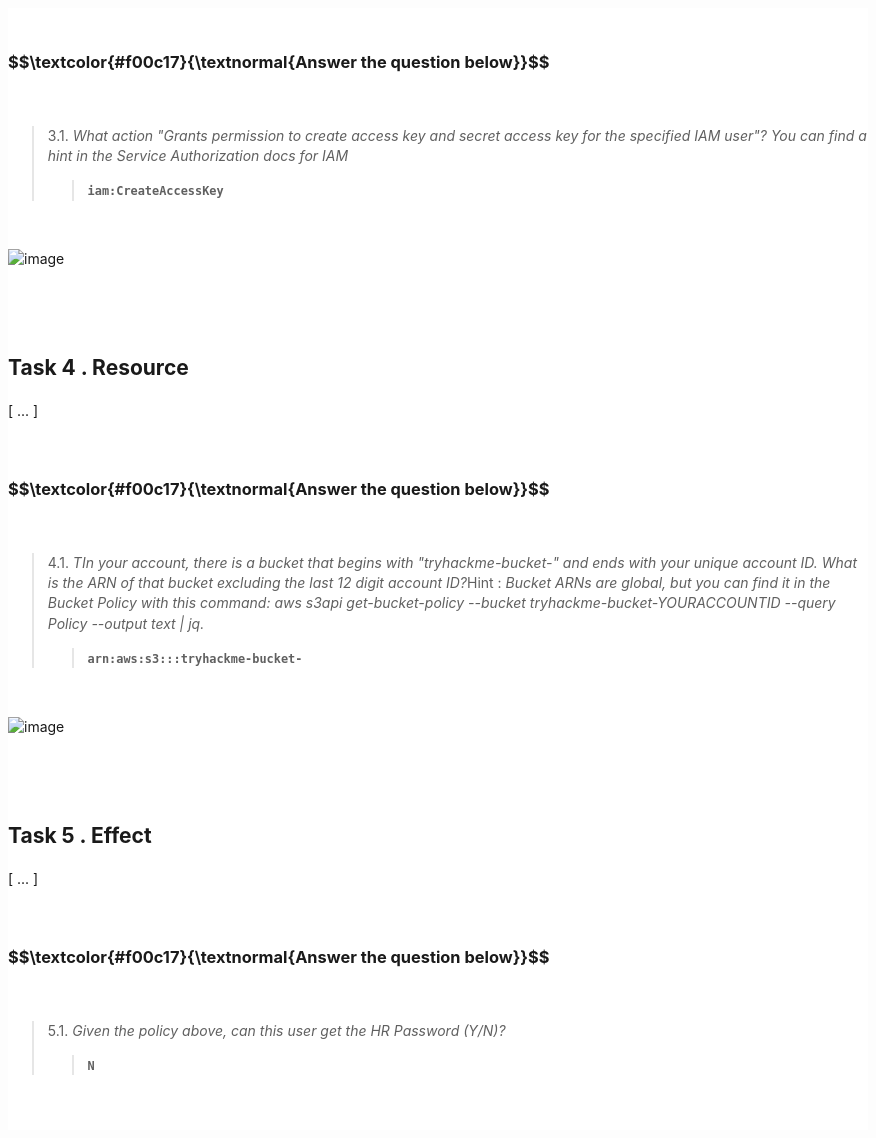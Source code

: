 <br>

<h3 align="left"> $$\textcolor{#f00c17}{\textnormal{Answer the question below}}$$ </h3>

<br>

> 3.1. <em>What action "Grants permission to create access key and secret access key for the specified IAM user"? You can find a hint in the Service Authorization docs for IAM</em><br><a id='3.1'></a>
>> <strong><code>iam:CreateAccessKey</code></strong><br>
<p></p>

<br>

![image](https://github.com/user-attachments/assets/39d895ee-9d10-4ae2-9a1a-867d72d0d17a)


<br>
<br>

<h2>Task 4 . Resource</h2>
<p>[ ... ]</p>

<br>

<h3 align="left"> $$\textcolor{#f00c17}{\textnormal{Answer the question below}}$$ </h3>

<br>

> 4.1. <em>TIn your account, there is a bucket that begins with "tryhackme-bucket-" and ends with your unique account ID. What is the ARN of that bucket excluding the last 12 digit account ID?</em>Hint : <em>Bucket ARNs are global, but you can find it in the Bucket Policy with this command: aws s3api get-bucket-policy --bucket tryhackme-bucket-YOURACCOUNTID --query Policy --output text | jq.</em><br><a id='4.1'></a>
>> <strong><code>arn:aws:s3:::tryhackme-bucket-</code></strong><br>
<p></p>

<br>

![image](https://github.com/user-attachments/assets/53d08a79-366d-49e7-966b-68799a62164c)


<br>
<br>

<h2>Task 5 . Effect</h2>
<p>[ ... ]</p>

<br>

<h3 align="left"> $$\textcolor{#f00c17}{\textnormal{Answer the question below}}$$ </h3>

<br>

> 5.1. <em>Given the policy above, can this user get the HR Password (Y/N)?</em><br><a id='5.1'></a>
>> <strong><code>N</code></strong><br>
<p></p>

<br>
<br>
